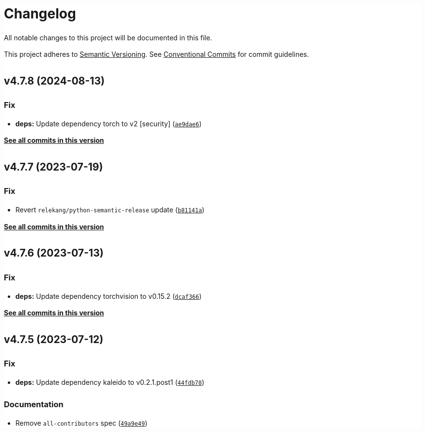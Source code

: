# Changelog

All notable changes to this project will be documented in this file.

This project adheres to [Semantic Versioning](https://semver.org/spec/v2.0.0.html). See [Conventional Commits](https://www.conventionalcommits.org/en/v1.0.0/) for commit guidelines.



## v4.7.8 (2024-08-13)

### Fix

* **deps:** Update dependency torch to v2 [security] ([`ae9dae6`](https://github.com/billsioros/RoughGAN/commit/ae9dae62e1e2cd0ec034018b7eee0613891c9221))

**[See all commits in this version](https://github.com/billsioros/RoughGAN/compare/v4.7.7...v4.7.8)**

## v4.7.7 (2023-07-19)

### Fix

* Revert `relekang/python-semantic-release` update ([`b81141a`](https://github.com/billsioros/RoughGAN/commit/b81141ac30309e802390500a6626e0af43a8d2eb))

**[See all commits in this version](https://github.com/billsioros/RoughGAN/compare/v4.7.6...v4.7.7)**

## v4.7.6 (2023-07-13)

### Fix

* **deps:** Update dependency torchvision to v0.15.2 ([`dcaf366`](https://github.com/billsioros/RoughGAN/commit/dcaf366c23ecbe29f4dea020bd39cb6c0d0218f8))

**[See all commits in this version](https://github.com/billsioros/RoughGAN/compare/v4.7.5...v4.7.6)**

## v4.7.5 (2023-07-12)

### Fix

* **deps:** Update dependency kaleido to v0.2.1.post1 ([`44fdb78`](https://github.com/billsioros/RoughGAN/commit/44fdb78e59769e42e947a6b866e73f65f1a741e6))

### Documentation

* Remove `all-contributors` spec ([`49a9e49`](https://github.com/billsioros/RoughGAN/commit/49a9e496c4a688fbf419b7e97c1dda55f4e5edf6))
